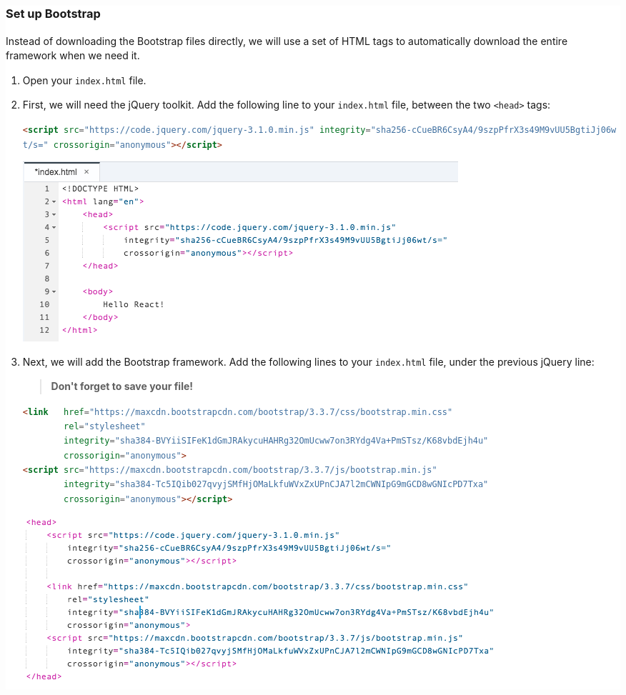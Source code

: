 ### Set up Bootstrap

Instead of downloading the Bootstrap files directly, we will use a set of HTML tags to automatically download the entire framework when we need it.

1.  Open your `index.html` file.


2.  First, we will need the jQuery toolkit.  Add the following line to your `index.html` file, between the two `<head>` tags:

    ```html
    <script src="https://code.jquery.com/jquery-3.1.0.min.js" integrity="sha256-cCueBR6CsyA4/9szpPfrX3s49M9vUU5BgtiJj06wt/s=" crossorigin="anonymous"></script>
    ```

    ![Add jQuery template](1-2.png)

3.  Next, we will add the Bootstrap framework.  Add the following lines to your `index.html` file, under the previous jQuery line:

    >**Don't forget to save your file!**

    ```HTML
    <link   href="https://maxcdn.bootstrapcdn.com/bootstrap/3.3.7/css/bootstrap.min.css"
			rel="stylesheet"
			integrity="sha384-BVYiiSIFeK1dGmJRAkycuHAHRg32OmUcww7on3RYdg4Va+PmSTsz/K68vbdEjh4u"
			crossorigin="anonymous">
	<script src="https://maxcdn.bootstrapcdn.com/bootstrap/3.3.7/js/bootstrap.min.js"
			integrity="sha384-Tc5IQib027qvyjSMfHjOMaLkfuWVxZxUPnCJA7l2mCWNIpG9mGCD8wGNIcPD7Txa"
			crossorigin="anonymous"></script>
    ```


    ![Add bootstrap framework](1-3.png)
